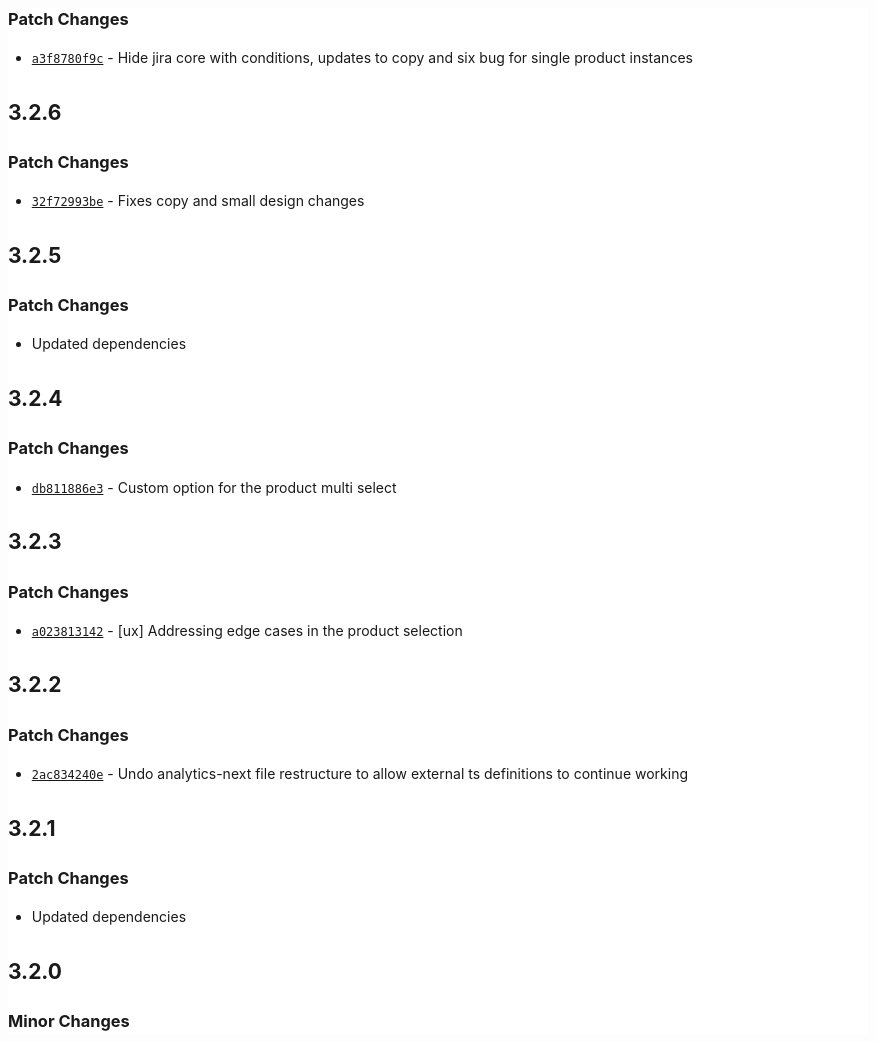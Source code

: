 ### Patch Changes

- [`a3f8780f9c`](https://bitbucket.org/atlassian/atlassian-frontend/commits/a3f8780f9c) - Hide jira core with conditions, updates to copy and six bug for single product instances

## 3.2.6

### Patch Changes

- [`32f72993be`](https://bitbucket.org/atlassian/atlassian-frontend/commits/32f72993be) - Fixes copy and small design changes

## 3.2.5

### Patch Changes

- Updated dependencies

## 3.2.4

### Patch Changes

- [`db811886e3`](https://bitbucket.org/atlassian/atlassian-frontend/commits/db811886e3) - Custom option for the product multi select

## 3.2.3

### Patch Changes

- [`a023813142`](https://bitbucket.org/atlassian/atlassian-frontend/commits/a023813142) - [ux] Addressing edge cases in the product selection

## 3.2.2

### Patch Changes

- [`2ac834240e`](https://bitbucket.org/atlassian/atlassian-frontend/commits/2ac834240e) - Undo analytics-next file restructure to allow external ts definitions to continue working

## 3.2.1

### Patch Changes

- Updated dependencies

## 3.2.0

### Minor Changes
